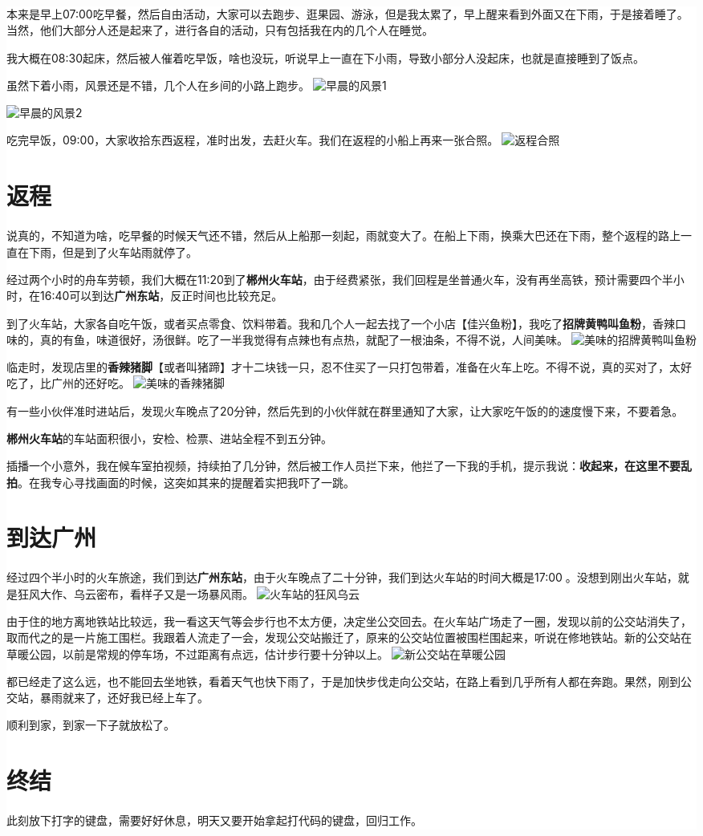 本来是早上07:00吃早餐，然后自由活动，大家可以去跑步、逛果园、游泳，但是我太累了，早上醒来看到外面又在下雨，于是接着睡了。当然，他们大部分人还是起来了，进行各自的活动，只有包括我在内的几个人在睡觉。

我大概在08:30起床，然后被人催着吃早饭，啥也没玩，听说早上一直在下小雨，导致小部分人没起床，也就是直接睡到了饭点。

虽然下着小雨，风景还是不错，几个人在乡间的小路上跑步。
![早晨的风景1](https://raw.githubusercontent.com/iplaypi/img-playpi/master/img/2019/20190721192140.jpg "早晨的风景1")

![早晨的风景2](https://raw.githubusercontent.com/iplaypi/img-playpi/master/img/2019/20190721192147.jpg "早晨的风景2")

吃完早饭，09:00，大家收拾东西返程，准时出发，去赶火车。我们在返程的小船上再来一张合照。
![返程合照](https://raw.githubusercontent.com/iplaypi/img-playpi/master/img/2019/20190721192155.jpg "返程合照")


# 返程


说真的，不知道为啥，吃早餐的时候天气还不错，然后从上船那一刻起，雨就变大了。在船上下雨，换乘大巴还在下雨，整个返程的路上一直在下雨，但是到了火车站雨就停了。

经过两个小时的舟车劳顿，我们大概在11:20到了**郴州火车站**，由于经费紧张，我们回程是坐普通火车，没有再坐高铁，预计需要四个半小时，在16:40可以到达**广州东站**，反正时间也比较充足。

到了火车站，大家各自吃午饭，或者买点零食、饮料带着。我和几个人一起去找了一个小店【佳兴鱼粉】，我吃了**招牌黄鸭叫鱼粉**，香辣口味的，真的有鱼，味道很好，汤很鲜。吃了一半我觉得有点辣也有点热，就配了一根油条，不得不说，人间美味。
![美味的招牌黄鸭叫鱼粉](https://raw.githubusercontent.com/iplaypi/img-playpi/master/img/2019/20190722010843.jpg "美味的招牌黄鸭叫鱼粉")

临走时，发现店里的**香辣猪脚**【或者叫猪蹄】才十二块钱一只，忍不住买了一只打包带着，准备在火车上吃。不得不说，真的买对了，太好吃了，比广州的还好吃。
![美味的香辣猪脚](https://raw.githubusercontent.com/iplaypi/img-playpi/master/img/2019/20190722010853.jpg "美味的香辣猪脚")

有一些小伙伴准时进站后，发现火车晚点了20分钟，然后先到的小伙伴就在群里通知了大家，让大家吃午饭的的速度慢下来，不要着急。

**郴州火车站**的车站面积很小，安检、检票、进站全程不到五分钟。

插播一个小意外，我在候车室拍视频，持续拍了几分钟，然后被工作人员拦下来，他拦了一下我的手机，提示我说：**收起来，在这里不要乱拍**。在我专心寻找画面的时候，这突如其来的提醒着实把我吓了一跳。


# 到达广州


经过四个半小时的火车旅途，我们到达**广州东站**，由于火车晚点了二十分钟，我们到达火车站的时间大概是17:00 。没想到刚出火车站，就是狂风大作、乌云密布，看样子又是一场暴风雨。
![火车站的狂风乌云](https://raw.githubusercontent.com/iplaypi/img-playpi/master/img/2019/20190722010904.jpg "火车站的狂风乌云")

由于住的地方离地铁站比较远，我一看这天气等会步行也不太方便，决定坐公交回去。在火车站广场走了一圈，发现以前的公交站消失了，取而代之的是一片施工围栏。我跟着人流走了一会，发现公交站搬迁了，原来的公交站位置被围栏围起来，听说在修地铁站。新的公交站在草暖公园，以前是常规的停车场，不过距离有点远，估计步行要十分钟以上。
![新公交站在草暖公园](https://raw.githubusercontent.com/iplaypi/img-playpi/master/img/2019/20190722010913.jpg "新公交站在草暖公园")

都已经走了这么远，也不能回去坐地铁，看着天气也快下雨了，于是加快步伐走向公交站，在路上看到几乎所有人都在奔跑。果然，刚到公交站，暴雨就来了，还好我已经上车了。

顺利到家，到家一下子就放松了。


# 终结


此刻放下打字的键盘，需要好好休息，明天又要开始拿起打代码的键盘，回归工作。

